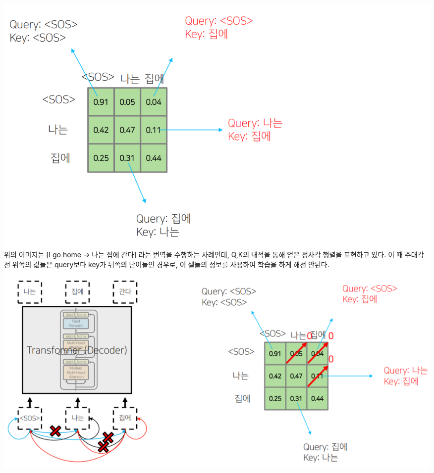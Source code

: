<img src="Lecture7&8_Transformer(Attention%20is%20All%20you%20need).assets/img34.png" alt="image-20210316005732735" style="zoom: 67%;" />



위의 이미지는 [I go home → 나는 집에 간다] 라는 번역을 수행하는 사례인데, Q,K의 내적을 통해 얻은 정사각 행렬을 표현하고 있다. 이 때 주대각선 위쪽의 값들은 query보다 key가 뒤쪽의 단어들인 경우로, 이 셀들의 정보를 사용하여 학습을 하게 해선 안된다.



![image-20210316010926404](Lecture7&8_Transformer(Attention%20is%20All%20you%20need).assets/img35.png)
